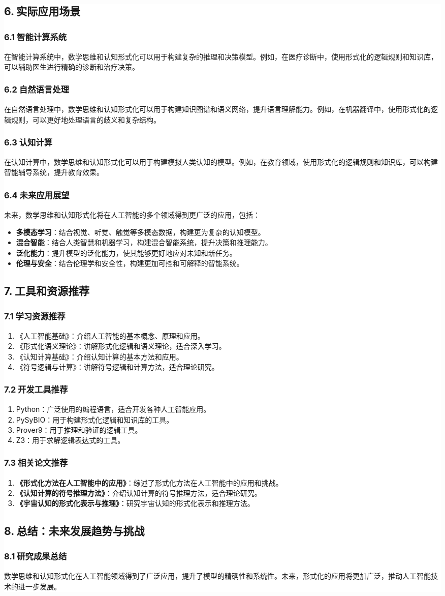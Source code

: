 ## 6. 实际应用场景

### 6.1 智能计算系统

在智能计算系统中，数学思维和认知形式化可以用于构建复杂的推理和决策模型。例如，在医疗诊断中，使用形式化的逻辑规则和知识库，可以辅助医生进行精确的诊断和治疗决策。

### 6.2 自然语言处理

在自然语言处理中，数学思维和认知形式化可以用于构建知识图谱和语义网络，提升语言理解能力。例如，在机器翻译中，使用形式化的逻辑规则，可以更好地处理语言的歧义和复杂结构。

### 6.3 认知计算

在认知计算中，数学思维和认知形式化可以用于构建模拟人类认知的模型。例如，在教育领域，使用形式化的逻辑规则和知识库，可以构建智能辅导系统，提升教育效果。

### 6.4 未来应用展望

未来，数学思维和认知形式化将在人工智能的多个领域得到更广泛的应用，包括：

- **多模态学习**：结合视觉、听觉、触觉等多模态数据，构建更为复杂的认知模型。
- **混合智能**：结合人类智慧和机器学习，构建混合智能系统，提升决策和推理能力。
- **泛化能力**：提升模型的泛化能力，使其能够更好地应对未知和新任务。
- **伦理与安全**：结合伦理学和安全性，构建更加可控和可解释的智能系统。

## 7. 工具和资源推荐

### 7.1 学习资源推荐

1. 《人工智能基础》：介绍人工智能的基本概念、原理和应用。
2. 《形式化语义理论》：讲解形式化逻辑和语义理论，适合深入学习。
3. 《认知计算基础》：介绍认知计算的基本方法和应用。
4. 《符号逻辑与计算》：讲解符号逻辑和计算方法，适合理论研究。

### 7.2 开发工具推荐

1. Python：广泛使用的编程语言，适合开发各种人工智能应用。
2. PySyBIO：用于构建形式化逻辑和知识库的工具。
3. Prover9：用于推理和验证的逻辑工具。
4. Z3：用于求解逻辑表达式的工具。

### 7.3 相关论文推荐

1. **《形式化方法在人工智能中的应用》**：综述了形式化方法在人工智能中的应用和挑战。
2. **《认知计算的符号推理方法》**：介绍认知计算的符号推理方法，适合理论研究。
3. **《宇宙认知的形式化表示与推理》**：研究宇宙认知的形式化表示和推理方法。

## 8. 总结：未来发展趋势与挑战

### 8.1 研究成果总结

数学思维和认知形式化在人工智能领域得到了广泛应用，提升了模型的精确性和系统性。未来，形式化的应用将更加广泛，推动人工智能技术的进一步发展。
